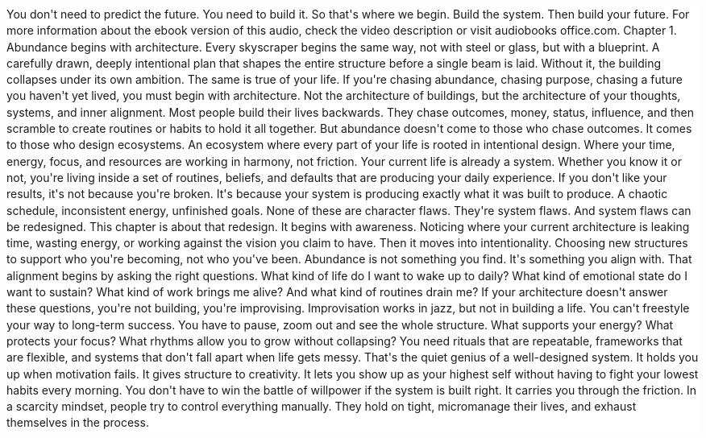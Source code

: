 You don't need to predict the future.
You need to build it.
So that's where we begin.
Build the system.
Then build your future.
For more information about the ebook version of this audio, check the video description or visit audiobooks office.com.
Chapter 1.
Abundance begins with architecture.
Every skyscraper begins the same way, not with steel or glass, but with a blueprint.
A carefully drawn, deeply intentional plan that shapes the entire structure before a single beam is laid.
Without it, the building collapses under its own ambition.
The same is true of your life.
If you're chasing abundance, chasing purpose, chasing a future you haven't yet lived, you must begin with architecture.
Not the architecture of buildings, but the architecture of your thoughts, systems, and inner alignment.
Most people build their lives backwards.
They chase outcomes, money, status, influence, and then scramble to create routines or habits to hold it all together.
But abundance doesn't come to those who chase outcomes.
It comes to those who design ecosystems. An ecosystem where every part of your life is rooted in intentional design.
Where your time, energy, focus, and resources are working in harmony, not friction.
Your current life is already a system.
Whether you know it or not, you're living inside a set of routines, beliefs, and defaults that are producing your daily experience.
If you don't like your results, it's not because you're broken.
It's because your system is producing exactly what it was built to produce.
A chaotic schedule, inconsistent energy, unfinished goals.
None of these are character flaws.
They're system flaws.
And system flaws can be redesigned.
This chapter is about that redesign.
It begins with awareness.
Noticing where your current architecture is leaking time, wasting energy, or working against the vision you claim to have.
Then it moves into intentionality.
Choosing new structures to support who you're becoming, not who you've been.
Abundance is not something you find.
It's something you align with.
That alignment begins by asking the right questions.
What kind of life do I want to wake up to daily?
What kind of emotional state do I want to sustain?
What kind of work brings me alive?
And what kind of routines drain me?
If your architecture doesn't answer these questions, you're not building, you're improvising.
Improvisation works in jazz, but not in building a life.
You can't freestyle your way to long-term success.
You have to pause, zoom out and see the whole structure.
What supports your energy?
What protects your focus?
What rhythms allow you to grow without collapsing?
You need rituals that are repeatable, frameworks that are flexible, and systems that don't fall apart when life gets messy.
That's the quiet genius of a well-designed system.
It holds you up when motivation fails.
It gives structure to creativity.
It lets you show up as your highest self without having to fight your lowest habits every morning.
You don't have to win the battle of willpower if the system is built right.
It carries you through the friction.
In a scarcity mindset, people try to control everything manually.
They hold on tight, micromanage their lives, and exhaust themselves in the process.